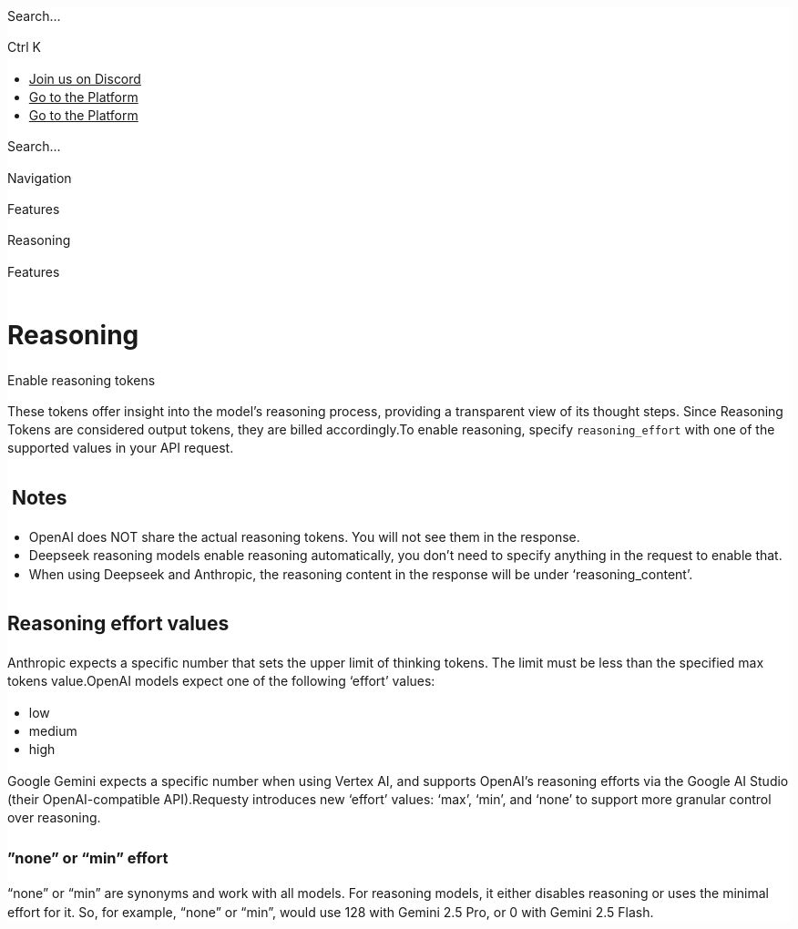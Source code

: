 Search...

Ctrl K

- [Join us on Discord](https://discord.com/invite/Td3rwAHgt4)
- [Go to the Platform](https://app.requesty.ai/)
- [Go to the Platform](https://app.requesty.ai/)

Search...

Navigation

Features

Reasoning

Features

# Reasoning

Enable reasoning tokens

These tokens offer insight into the model’s reasoning process, providing a transparent view of its thought steps. Since Reasoning Tokens are considered output tokens, they are billed accordingly.To enable reasoning, specify `reasoning_effort` with one of the supported values in your API request.

## [​](https://docs.requesty.ai/features/reasoning\#notes)  Notes

- OpenAI does NOT share the actual reasoning tokens. You will not see them in the response.
- Deepseek reasoning models enable reasoning automatically, you don’t need to specify anything in the request to enable that.
- When using Deepseek and Anthropic, the reasoning content in the response will be under ‘reasoning\_content’.

## [​](https://docs.requesty.ai/features/reasoning\#reasoning-effort-values)  Reasoning effort values

Anthropic expects a specific number that sets the upper limit of thinking tokens. The limit must be less than the specified max tokens value.OpenAI models expect one of the following ‘effort’ values:

- low
- medium
- high

Google Gemini expects a specific number when using Vertex AI, and supports OpenAI’s reasoning efforts via the Google AI Studio (their OpenAI-compatible API).Requesty introduces new ‘effort’ values: ‘max’, ‘min’, and ‘none’ to support more granular control over reasoning.

### [​](https://docs.requesty.ai/features/reasoning\#%E2%80%9Dnone%E2%80%9D-or-%E2%80%9Cmin%E2%80%9D-effort)  ”none” or “min” effort

“none” or “min” are synonyms and work with all models. For reasoning models, it either disables reasoning or uses the minimal effort for it.
So, for example, “none” or “min”, would use 128 with Gemini 2.5 Pro, or 0 with Gemini 2.5 Flash.
